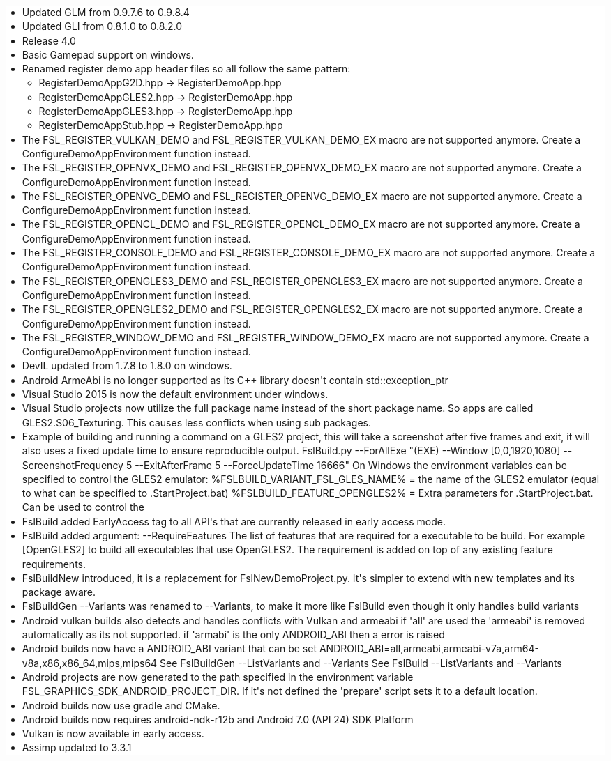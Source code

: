 * Updated GLM from 0.9.7.6 to 0.9.8.4
* Updated GLI from 0.8.1.0 to 0.8.2.0
* Release 4.0
* Basic Gamepad support on windows.
* Renamed register demo app header files so all follow the same pattern:
  * RegisterDemoAppG2D.hpp -> RegisterDemoApp.hpp
  * RegisterDemoAppGLES2.hpp -> RegisterDemoApp.hpp
  * RegisterDemoAppGLES3.hpp -> RegisterDemoApp.hpp
  * RegisterDemoAppStub.hpp -> RegisterDemoApp.hpp
* The FSL_REGISTER_VULKAN_DEMO and FSL_REGISTER_VULKAN_DEMO_EX macro are not supported anymore. Create a ConfigureDemoAppEnvironment function instead.
* The FSL_REGISTER_OPENVX_DEMO and FSL_REGISTER_OPENVX_DEMO_EX macro are not supported anymore. Create a ConfigureDemoAppEnvironment function instead.
* The FSL_REGISTER_OPENVG_DEMO and FSL_REGISTER_OPENVG_DEMO_EX macro are not supported anymore. Create a ConfigureDemoAppEnvironment function instead.
* The FSL_REGISTER_OPENCL_DEMO and FSL_REGISTER_OPENCL_DEMO_EX macro are not supported anymore. Create a ConfigureDemoAppEnvironment function instead.
* The FSL_REGISTER_CONSOLE_DEMO and FSL_REGISTER_CONSOLE_DEMO_EX macro are not supported anymore. Create a ConfigureDemoAppEnvironment function instead.
* The FSL_REGISTER_OPENGLES3_DEMO and FSL_REGISTER_OPENGLES3_EX macro are not supported anymore. Create a ConfigureDemoAppEnvironment function instead.
* The FSL_REGISTER_OPENGLES2_DEMO and FSL_REGISTER_OPENGLES2_EX macro are not supported anymore. Create a ConfigureDemoAppEnvironment function instead.
* The FSL_REGISTER_WINDOW_DEMO and FSL_REGISTER_WINDOW_DEMO_EX macro are not supported anymore. Create a ConfigureDemoAppEnvironment function instead.
* DevIL updated from 1.7.8 to 1.8.0 on windows.
* Android ArmeAbi is no longer supported as its C++ library doesn't contain std::exception_ptr
* Visual Studio 2015 is now the default environment under windows.
* Visual Studio projects now utilize the full package name instead of the short package name.
  So apps are called GLES2.S06_Texturing. This causes less conflicts when using sub packages.
* Example of building and running a command on a GLES2 project, this will take a screenshot after five frames and exit, it will also uses
  a fixed update time to ensure reproducible output.
    FslBuild.py --ForAllExe "(EXE) --Window [0,0,1920,1080] --ScreenshotFrequency 5 --ExitAfterFrame 5 --ForceUpdateTime 16666"
  On Windows the environment variables can be specified to control the GLES2 emulator:
    %FSLBUILD_VARIANT_FSL_GLES_NAME% = the name of the GLES2 emulator (equal to what can be specified to .StartProject.bat)
    %FSLBUILD_FEATURE_OPENGLES2% = Extra parameters for .StartProject.bat.
  Can be used to control the
* FslBuild added EarlyAccess tag to all API's that are currently released in early access mode.
* FslBuild added argument:
  --RequireFeatures The list of features that are required for a executable to be build. For example [OpenGLES2] to build all executables that use OpenGLES2.
  The requirement is added on top of any existing feature requirements.
* FslBuildNew introduced, it is a replacement for FslNewDemoProject.py. It's simpler to extend with new templates and
  its package aware.
* FslBuildGen --Variants was renamed to --Variants, to make it more like FslBuild even though it only handles build variants
* Android vulkan builds also detects and handles conflicts with Vulkan and armeabi
  if 'all' are used the 'armeabi' is removed automatically as its not supported.
  if 'armabi' is the only ANDROID_ABI then a error is raised
* Android builds now have a ANDROID_ABI variant that can be set
  ANDROID_ABI=all,armeabi,armeabi-v7a,arm64-v8a,x86,x86_64,mips,mips64
  See FslBuildGen --ListVariants and --Variants
  See FslBuild --ListVariants and --Variants
* Android projects are now generated to the path specified in the environment variable
  FSL_GRAPHICS_SDK_ANDROID_PROJECT_DIR. If it's not defined the 'prepare' script
  sets it to a default location.
* Android builds now use gradle and CMake.
* Android builds now requires android-ndk-r12b and Android 7.0 (API 24) SDK Platform
* Vulkan is now available in early access.
* Assimp updated to 3.3.1